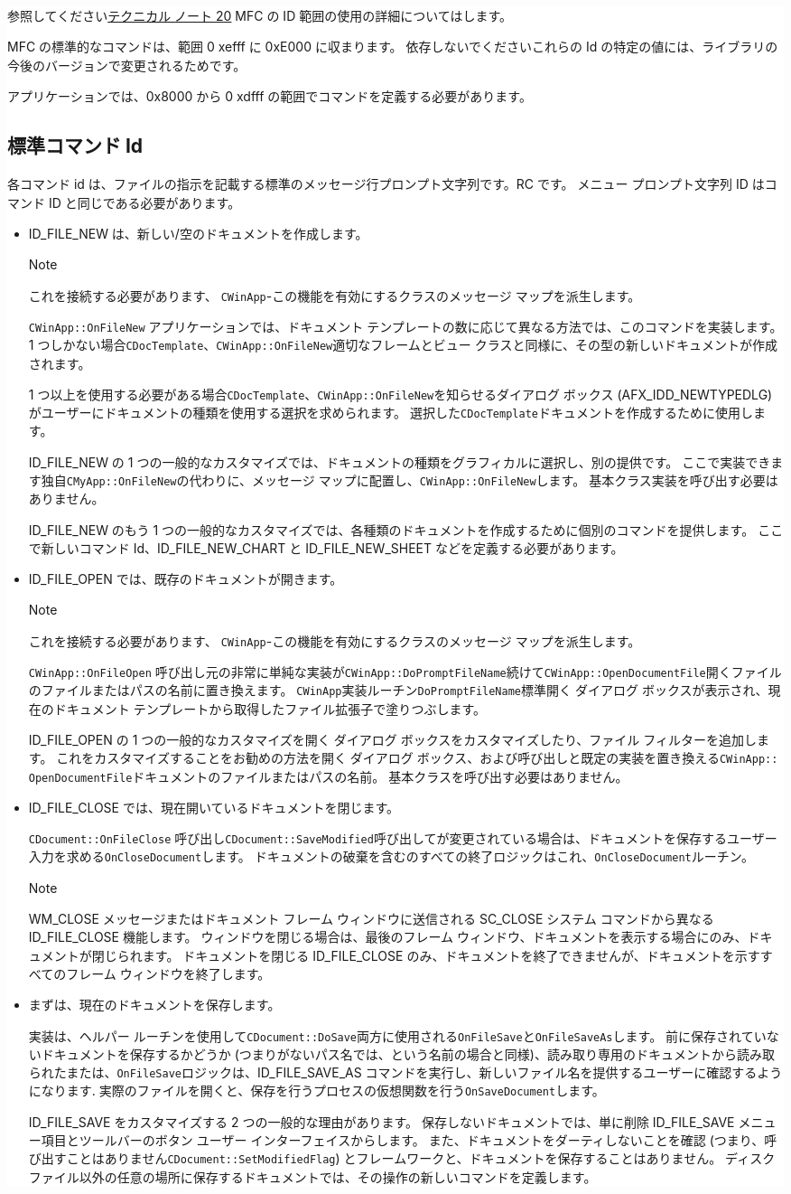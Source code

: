 参照してください[テクニカル ノート 20](../mfc/tn020-id-naming-and-numbering-conventions.md) MFC の ID 範囲の使用の詳細についてはします。

MFC の標準的なコマンドは、範囲 0 xefff に 0xE000 に収まります。 依存しないでくださいこれらの Id の特定の値には、ライブラリの今後のバージョンで変更されるためです。

アプリケーションでは、0x8000 から 0 xdfff の範囲でコマンドを定義する必要があります。

## <a name="standard-command-ids"></a>標準コマンド Id

各コマンド id は、ファイルの指示を記載する標準のメッセージ行プロンプト文字列です。RC です。 メニュー プロンプト文字列 ID はコマンド ID と同じである必要があります。

- ID_FILE_NEW は、新しい/空のドキュメントを作成します。

    > [!NOTE]
    >  これを接続する必要があります、 `CWinApp`-この機能を有効にするクラスのメッセージ マップを派生します。

   `CWinApp::OnFileNew` アプリケーションでは、ドキュメント テンプレートの数に応じて異なる方法では、このコマンドを実装します。 1 つしかない場合`CDocTemplate`、`CWinApp::OnFileNew`適切なフレームとビュー クラスと同様に、その型の新しいドキュメントが作成されます。

   1 つ以上を使用する必要がある場合`CDocTemplate`、`CWinApp::OnFileNew`を知らせるダイアログ ボックス (AFX_IDD_NEWTYPEDLG) がユーザーにドキュメントの種類を使用する選択を求められます。 選択した`CDocTemplate`ドキュメントを作成するために使用します。

   ID_FILE_NEW の 1 つの一般的なカスタマイズでは、ドキュメントの種類をグラフィカルに選択し、別の提供です。 ここで実装できます独自`CMyApp::OnFileNew`の代わりに、メッセージ マップに配置し、`CWinApp::OnFileNew`します。 基本クラス実装を呼び出す必要はありません。

   ID_FILE_NEW のもう 1 つの一般的なカスタマイズでは、各種類のドキュメントを作成するために個別のコマンドを提供します。 ここで新しいコマンド Id、ID_FILE_NEW_CHART と ID_FILE_NEW_SHEET などを定義する必要があります。

- ID_FILE_OPEN では、既存のドキュメントが開きます。

    > [!NOTE]
    >  これを接続する必要があります、 `CWinApp`-この機能を有効にするクラスのメッセージ マップを派生します。

   `CWinApp::OnFileOpen` 呼び出し元の非常に単純な実装が`CWinApp::DoPromptFileName`続けて`CWinApp::OpenDocumentFile`開くファイルのファイルまたはパスの名前に置き換えます。 `CWinApp`実装ルーチン`DoPromptFileName`標準開く ダイアログ ボックスが表示され、現在のドキュメント テンプレートから取得したファイル拡張子で塗りつぶします。

   ID_FILE_OPEN の 1 つの一般的なカスタマイズを開く ダイアログ ボックスをカスタマイズしたり、ファイル フィルターを追加します。 これをカスタマイズすることをお勧めの方法を開く ダイアログ ボックス、および呼び出しと既定の実装を置き換える`CWinApp::OpenDocumentFile`ドキュメントのファイルまたはパスの名前。 基本クラスを呼び出す必要はありません。

- ID_FILE_CLOSE では、現在開いているドキュメントを閉じます。

   `CDocument::OnFileClose` 呼び出し`CDocument::SaveModified`呼び出してが変更されている場合は、ドキュメントを保存するユーザー入力を求める`OnCloseDocument`します。 ドキュメントの破棄を含むのすべての終了ロジックはこれ、`OnCloseDocument`ルーチン。

    > [!NOTE]
    >  WM_CLOSE メッセージまたはドキュメント フレーム ウィンドウに送信される SC_CLOSE システム コマンドから異なる ID_FILE_CLOSE 機能します。 ウィンドウを閉じる場合は、最後のフレーム ウィンドウ、ドキュメントを表示する場合にのみ、ドキュメントが閉じられます。 ドキュメントを閉じる ID_FILE_CLOSE のみ、ドキュメントを終了できませんが、ドキュメントを示すすべてのフレーム ウィンドウを終了します。

- まずは、現在のドキュメントを保存します。

   実装は、ヘルパー ルーチンを使用して`CDocument::DoSave`両方に使用される`OnFileSave`と`OnFileSaveAs`します。 前に保存されていないドキュメントを保存するかどうか (つまりがないパス名では、という名前の場合と同様)、読み取り専用のドキュメントから読み取られたまたは、`OnFileSave`ロジックは、ID_FILE_SAVE_AS コマンドを実行し、新しいファイル名を提供するユーザーに確認するようになります. 実際のファイルを開くと、保存を行うプロセスの仮想関数を行う`OnSaveDocument`します。

   ID_FILE_SAVE をカスタマイズする 2 つの一般的な理由があります。 保存しないドキュメントでは、単に削除 ID_FILE_SAVE メニュー項目とツールバーのボタン ユーザー インターフェイスからします。 また、ドキュメントをダーティしないことを確認 (つまり、呼び出すことはありません`CDocument::SetModifiedFlag`) とフレームワークと、ドキュメントを保存することはありません。 ディスク ファイル以外の任意の場所に保存するドキュメントでは、その操作の新しいコマンドを定義します。

